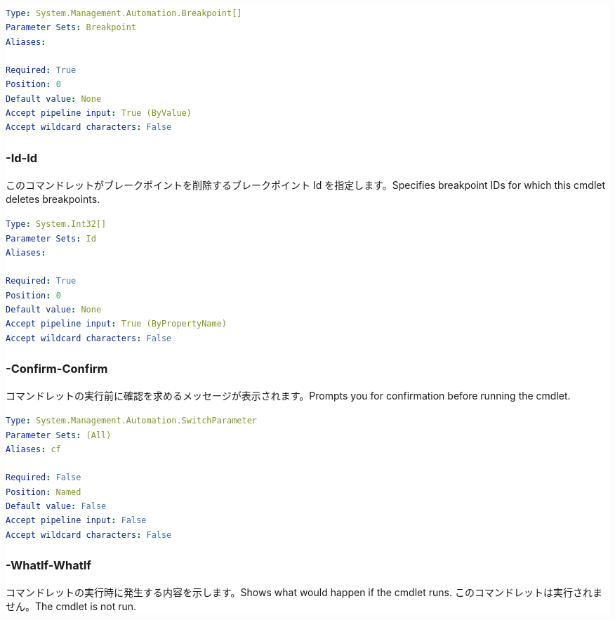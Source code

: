 ```yaml
Type: System.Management.Automation.Breakpoint[]
Parameter Sets: Breakpoint
Aliases:

Required: True
Position: 0
Default value: None
Accept pipeline input: True (ByValue)
Accept wildcard characters: False
```

### <span data-ttu-id="318ac-139">-Id</span><span class="sxs-lookup"><span data-stu-id="318ac-139">-Id</span></span>
<span data-ttu-id="318ac-140">このコマンドレットがブレークポイントを削除するブレークポイント Id を指定します。</span><span class="sxs-lookup"><span data-stu-id="318ac-140">Specifies breakpoint IDs for which this cmdlet deletes breakpoints.</span></span>

```yaml
Type: System.Int32[]
Parameter Sets: Id
Aliases:

Required: True
Position: 0
Default value: None
Accept pipeline input: True (ByPropertyName)
Accept wildcard characters: False
```

### <span data-ttu-id="318ac-141">-Confirm</span><span class="sxs-lookup"><span data-stu-id="318ac-141">-Confirm</span></span>
<span data-ttu-id="318ac-142">コマンドレットの実行前に確認を求めるメッセージが表示されます。</span><span class="sxs-lookup"><span data-stu-id="318ac-142">Prompts you for confirmation before running the cmdlet.</span></span>

```yaml
Type: System.Management.Automation.SwitchParameter
Parameter Sets: (All)
Aliases: cf

Required: False
Position: Named
Default value: False
Accept pipeline input: False
Accept wildcard characters: False
```

### <span data-ttu-id="318ac-143">-WhatIf</span><span class="sxs-lookup"><span data-stu-id="318ac-143">-WhatIf</span></span>
<span data-ttu-id="318ac-144">コマンドレットの実行時に発生する内容を示します。</span><span class="sxs-lookup"><span data-stu-id="318ac-144">Shows what would happen if the cmdlet runs.</span></span>
<span data-ttu-id="318ac-145">このコマンドレットは実行されません。</span><span class="sxs-lookup"><span data-stu-id="318ac-145">The cmdlet is not run.</span></span>
